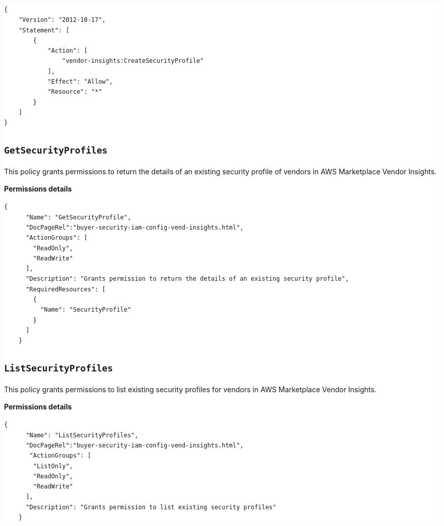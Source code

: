 ```
{
    "Version": "2012-10-17",
    "Statement": [
        {
            "Action": [
                "vendor-insights:CreateSecurityProfile"
            ],
            "Effect": "Allow",
            "Resource": "*"
        }
    ]
}
```

## `GetSecurityProfiles`<a name="vi-permissions-getsecprofile"></a>

This policy grants permissions to return the details of an existing security profile of vendors in AWS Marketplace Vendor Insights\. 

**Permissions details**

```
{
      "Name": "GetSecurityProfile",
      "DocPageRel":"buyer-security-iam-config-vend-insights.html",
      "ActionGroups": [
        "ReadOnly",
        "ReadWrite"
      ],
      "Description": "Grants permission to return the details of an existing security profile",
      "RequiredResources": [
        {
          "Name": "SecurityProfile"
        }
      ]
    }
```

## `ListSecurityProfiles`<a name="vi-permissions-listsecprofiles"></a>

This policy grants permissions to list existing security profiles for vendors in AWS Marketplace Vendor Insights\.

**Permissions details**

```
{
      "Name": "ListSecurityProfiles",
      "DocPageRel":"buyer-security-iam-config-vend-insights.html", 
       "ActionGroups": [
        "ListOnly",
        "ReadOnly",
        "ReadWrite"
      ],
      "Description": "Grants permission to list existing security profiles"
    }
```
